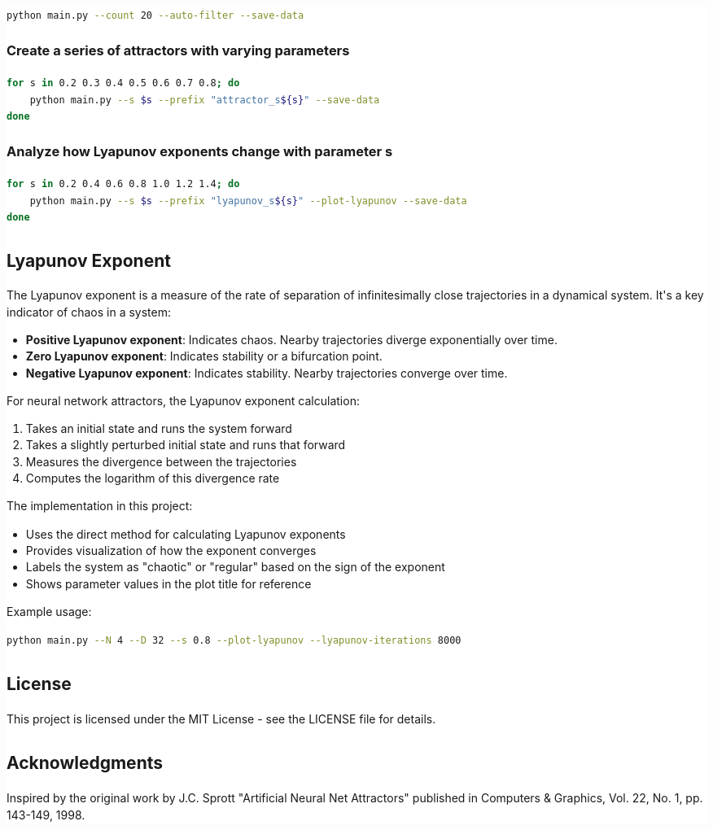 ```bash
python main.py --count 20 --auto-filter --save-data
```

### Create a series of attractors with varying parameters

```bash
for s in 0.2 0.3 0.4 0.5 0.6 0.7 0.8; do
    python main.py --s $s --prefix "attractor_s${s}" --save-data
done
```

### Analyze how Lyapunov exponents change with parameter s

```bash
for s in 0.2 0.4 0.6 0.8 1.0 1.2 1.4; do
    python main.py --s $s --prefix "lyapunov_s${s}" --plot-lyapunov --save-data
done
```

## Lyapunov Exponent

The Lyapunov exponent is a measure of the rate of separation of infinitesimally close trajectories in a dynamical system. It's a key indicator of chaos in a system:

- **Positive Lyapunov exponent**: Indicates chaos. Nearby trajectories diverge exponentially over time.
- **Zero Lyapunov exponent**: Indicates stability or a bifurcation point.
- **Negative Lyapunov exponent**: Indicates stability. Nearby trajectories converge over time.

For neural network attractors, the Lyapunov exponent calculation:

1. Takes an initial state and runs the system forward
2. Takes a slightly perturbed initial state and runs that forward
3. Measures the divergence between the trajectories
4. Computes the logarithm of this divergence rate

The implementation in this project:
- Uses the direct method for calculating Lyapunov exponents
- Provides visualization of how the exponent converges
- Labels the system as "chaotic" or "regular" based on the sign of the exponent
- Shows parameter values in the plot title for reference

Example usage:
```bash
python main.py --N 4 --D 32 --s 0.8 --plot-lyapunov --lyapunov-iterations 8000
```

## License

This project is licensed under the MIT License - see the LICENSE file for details.

## Acknowledgments

Inspired by the original work by J.C. Sprott "Artificial Neural Net Attractors" published in Computers & Graphics, Vol. 22, No. 1, pp. 143-149, 1998.
